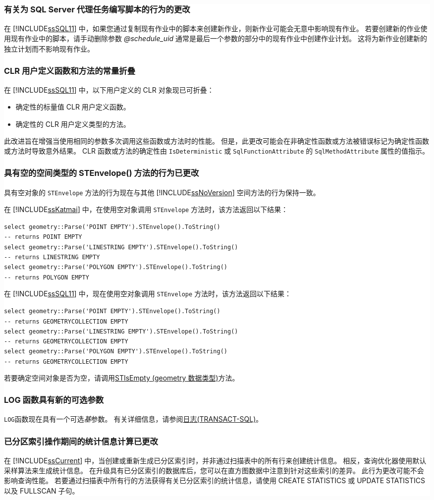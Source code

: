 ### <a name="changes-to-behavior-in-scripting-a-sql-server-agent-task"></a>有关为 SQL Server 代理任务编写脚本的行为的更改  
 在 [!INCLUDE[ssSQL11](../includes/sssql11-md.md)] 中，如果您通过复制现有作业中的脚本来创建新作业，则新作业可能会无意中影响现有作业。 若要创建新的作业使用现有作业中的脚本，请手动删除参数 *@schedule_uid* 通常是最后一个参数的部分中的现有作业中创建作业计划。 这将为新作业创建新的独立计划而不影响现有作业。  
  
### <a name="constant-folding-for-clr-user-defined-functions-and-methods"></a>CLR 用户定义函数和方法的常量折叠  
 在 [!INCLUDE[ssSQL11](../includes/sssql11-md.md)] 中，以下用户定义的 CLR 对象现已可折叠：  
  
-   确定性的标量值 CLR 用户定义函数。  
  
-   确定性的 CLR 用户定义类型的方法。  
  
 此改进旨在增强当使用相同的参数多次调用这些函数或方法时的性能。 但是，此更改可能会在非确定性函数或方法被错误标记为确定性函数或方法时导致意外结果。 CLR 函数或方法的确定性由 `IsDeterministic` 或 `SqlFunctionAttribute` 的 `SqlMethodAttribute` 属性的值指示。  
  
### <a name="behavior-of-stenvelope-method-has-changed-with-empty-spatial-types"></a>具有空的空间类型的 STEnvelope() 方法的行为已更改  
 具有空对象的 `STEnvelope` 方法的行为现在与其他 [!INCLUDE[ssNoVersion](../includes/ssnoversion-md.md)] 空间方法的行为保持一致。  
  
 在 [!INCLUDE[ssKatmai](../includes/sskatmai-md.md)] 中，在使用空对象调用 `STEnvelope` 方法时，该方法返回以下结果：  
  
```  
select geometry::Parse('POINT EMPTY').STEnvelope().ToString()  
-- returns POINT EMPTY  
select geometry::Parse('LINESTRING EMPTY').STEnvelope().ToString()  
-- returns LINESTRING EMPTY  
select geometry::Parse('POLYGON EMPTY').STEnvelope().ToString()  
-- returns POLYGON EMPTY  
```  
  
 在 [!INCLUDE[ssSQL11](../includes/sssql11-md.md)] 中，现在使用空对象调用 `STEnvelope` 方法时，该方法返回以下结果：  
  
```  
select geometry::Parse('POINT EMPTY').STEnvelope().ToString()  
-- returns GEOMETRYCOLLECTION EMPTY  
select geometry::Parse('LINESTRING EMPTY').STEnvelope().ToString()  
-- returns GEOMETRYCOLLECTION EMPTY  
select geometry::Parse('POLYGON EMPTY').STEnvelope().ToString()  
-- returns GEOMETRYCOLLECTION EMPTY  
```  
  
 若要确定空间对象是否为空，请调用[STIsEmpty &#40;geometry 数据类型&#41;](/sql/t-sql/spatial-geometry/stisempty-geometry-data-type)方法。  
  
### <a name="log-function-has-new-optional-parameter"></a>LOG 函数具有新的可选参数  
 `LOG`函数现在具有一个可选*基*参数。 有关详细信息，请参阅[日志&#40;TRANSACT-SQL&#41;](/sql/t-sql/functions/log-transact-sql)。  
  
### <a name="statistics-computation-during-partitioned-index-operations-has-changed"></a>已分区索引操作期间的统计信息计算已更改  
 在 [!INCLUDE[ssCurrent](../includes/sscurrent-md.md)] 中，当创建或重新生成已分区索引时，并非通过扫描表中的所有行来创建统计信息。 相反，查询优化器使用默认采样算法来生成统计信息。 在升级具有已分区索引的数据库后，您可以在直方图数据中注意到针对这些索引的差异。 此行为更改可能不会影响查询性能。 若要通过扫描表中所有行的方法获得有关已分区索引的统计信息，请使用 CREATE STATISTICS 或 UPDATE STATISTICS 以及 FULLSCAN 子句。  
  